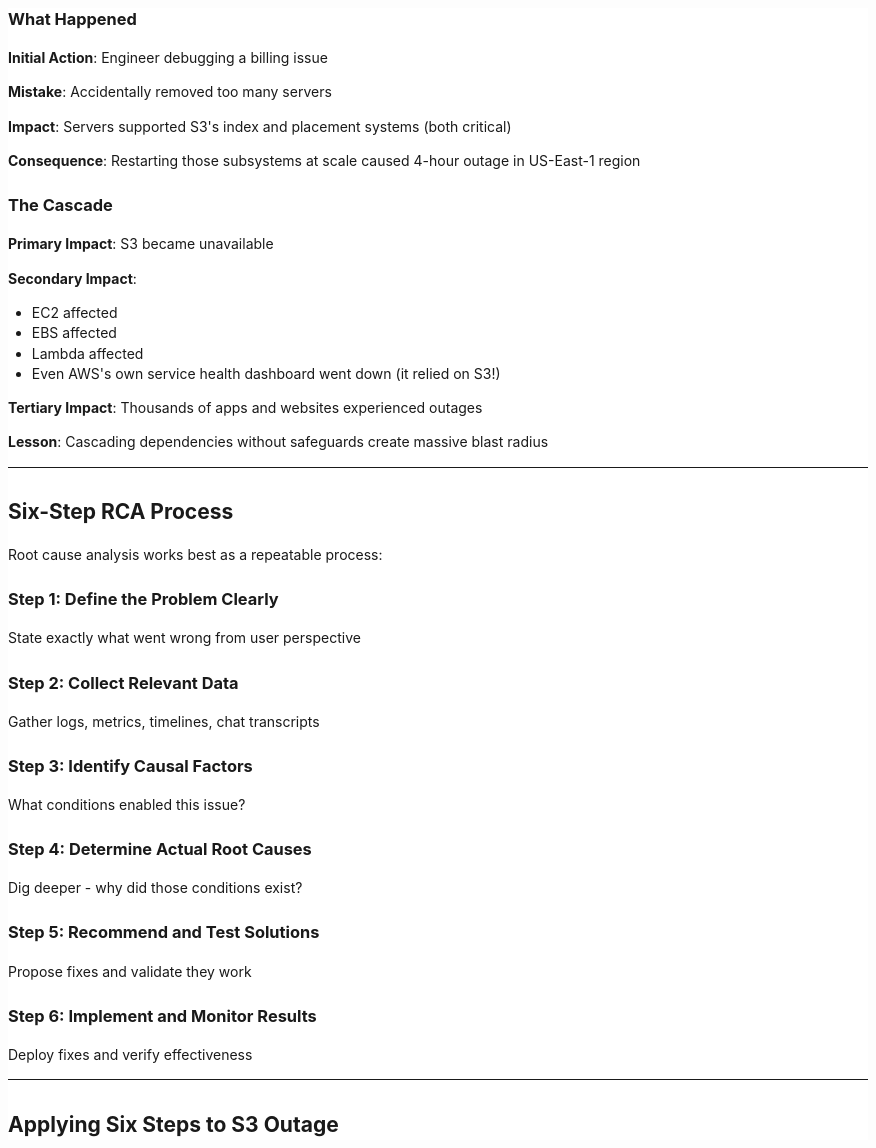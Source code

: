 ### What Happened

**Initial Action**: Engineer debugging a billing issue

**Mistake**: Accidentally removed too many servers

**Impact**: Servers supported S3's index and placement systems (both critical)

**Consequence**: Restarting those subsystems at scale caused 4-hour outage in US-East-1 region

### The Cascade

**Primary Impact**: S3 became unavailable

**Secondary Impact**: 
- EC2 affected
- EBS affected
- Lambda affected
- Even AWS's own service health dashboard went down (it relied on S3!)

**Tertiary Impact**: Thousands of apps and websites experienced outages

**Lesson**: Cascading dependencies without safeguards create massive blast radius

---

## Six-Step RCA Process

Root cause analysis works best as a repeatable process:

### Step 1: Define the Problem Clearly
State exactly what went wrong from user perspective

### Step 2: Collect Relevant Data
Gather logs, metrics, timelines, chat transcripts

### Step 3: Identify Causal Factors
What conditions enabled this issue?

### Step 4: Determine Actual Root Causes
Dig deeper - why did those conditions exist?

### Step 5: Recommend and Test Solutions
Propose fixes and validate they work

### Step 6: Implement and Monitor Results
Deploy fixes and verify effectiveness

---

## Applying Six Steps to S3 Outage
